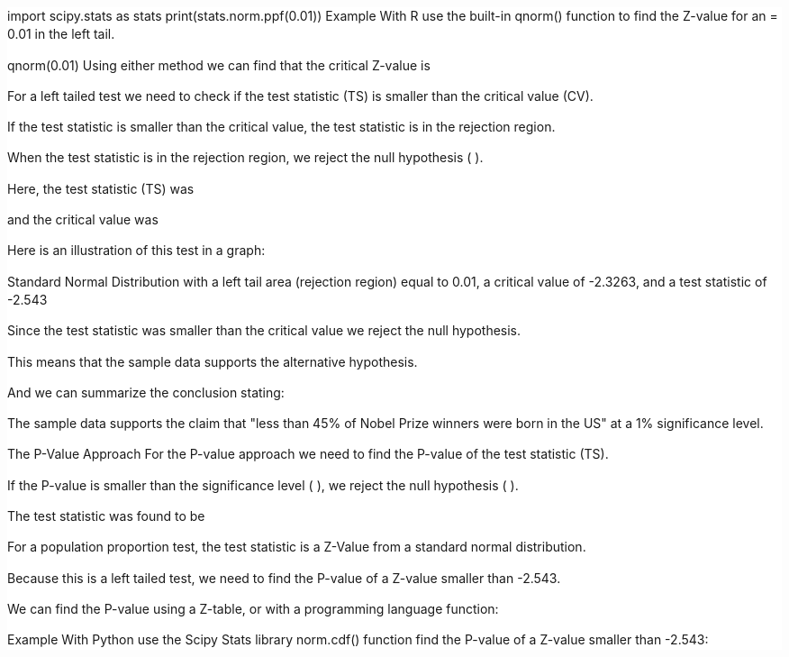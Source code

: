 import scipy.stats as stats
print(stats.norm.ppf(0.01))
Example
With R use the built-in qnorm() function to find the Z-value for an 
 = 0.01 in the left tail.

qnorm(0.01)
Using either method we can find that the critical Z-value is  
 
 

For a left tailed test we need to check if the test statistic (TS) is smaller than the critical value (CV).

If the test statistic is smaller than the critical value, the test statistic is in the rejection region.

When the test statistic is in the rejection region, we reject the null hypothesis (
).

Here, the test statistic (TS) was  
 
 
 and the critical value was  
 
 

Here is an illustration of this test in a graph:

Standard Normal Distribution with a left tail area (rejection region) equal to 0.01, a critical value of -2.3263, and a test statistic of -2.543

Since the test statistic was smaller than the critical value we reject the null hypothesis.

This means that the sample data supports the alternative hypothesis.

And we can summarize the conclusion stating:

The sample data supports the claim that "less than 45% of Nobel Prize winners were born in the US" at a 1% significance level.

The P-Value Approach
For the P-value approach we need to find the P-value of the test statistic (TS).

If the P-value is smaller than the significance level (
), we reject the null hypothesis (
).

The test statistic was found to be  
 
 

For a population proportion test, the test statistic is a Z-Value from a standard normal distribution.

Because this is a left tailed test, we need to find the P-value of a Z-value smaller than -2.543.

We can find the P-value using a Z-table, or with a programming language function:

Example
With Python use the Scipy Stats library norm.cdf() function find the P-value of a Z-value smaller than -2.543:
